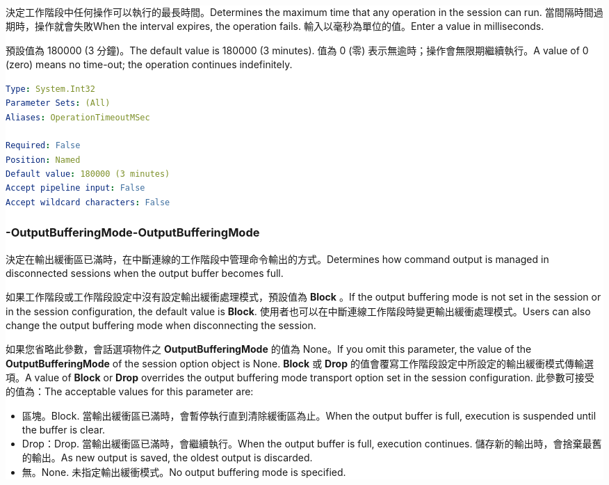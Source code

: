 <span data-ttu-id="36ce0-239">決定工作階段中任何操作可以執行的最長時間。</span><span class="sxs-lookup"><span data-stu-id="36ce0-239">Determines the maximum time that any operation in the session can run.</span></span> <span data-ttu-id="36ce0-240">當間隔時間過期時，操作就會失敗</span><span class="sxs-lookup"><span data-stu-id="36ce0-240">When the interval expires, the operation fails.</span></span> <span data-ttu-id="36ce0-241">輸入以毫秒為單位的值。</span><span class="sxs-lookup"><span data-stu-id="36ce0-241">Enter a value in milliseconds.</span></span>

<span data-ttu-id="36ce0-242">預設值為 180000 (3 分鐘)。</span><span class="sxs-lookup"><span data-stu-id="36ce0-242">The default value is 180000 (3 minutes).</span></span> <span data-ttu-id="36ce0-243">值為 0 (零) 表示無逾時；操作會無限期繼續執行。</span><span class="sxs-lookup"><span data-stu-id="36ce0-243">A value of 0 (zero) means no time-out; the operation continues indefinitely.</span></span>

```yaml
Type: System.Int32
Parameter Sets: (All)
Aliases: OperationTimeoutMSec

Required: False
Position: Named
Default value: 180000 (3 minutes)
Accept pipeline input: False
Accept wildcard characters: False
```

### <span data-ttu-id="36ce0-244">-OutputBufferingMode</span><span class="sxs-lookup"><span data-stu-id="36ce0-244">-OutputBufferingMode</span></span>

<span data-ttu-id="36ce0-245">決定在輸出緩衝區已滿時，在中斷連線的工作階段中管理命令輸出的方式。</span><span class="sxs-lookup"><span data-stu-id="36ce0-245">Determines how command output is managed in disconnected sessions when the output buffer becomes full.</span></span>

<span data-ttu-id="36ce0-246">如果工作階段或工作階段設定中沒有設定輸出緩衝處理模式，預設值為 **Block** 。</span><span class="sxs-lookup"><span data-stu-id="36ce0-246">If the output buffering mode is not set in the session or in the session configuration, the default value is **Block**.</span></span> <span data-ttu-id="36ce0-247">使用者也可以在中斷連線工作階段時變更輸出緩衝處理模式。</span><span class="sxs-lookup"><span data-stu-id="36ce0-247">Users can also change the output buffering mode when disconnecting the session.</span></span>

<span data-ttu-id="36ce0-248">如果您省略此參數，會話選項物件之 **OutputBufferingMode** 的值為 None。</span><span class="sxs-lookup"><span data-stu-id="36ce0-248">If you omit this parameter, the value of the **OutputBufferingMode** of the session option object is None.</span></span> <span data-ttu-id="36ce0-249">**Block** 或 **Drop** 的值會覆寫工作階段設定中所設定的輸出緩衝模式傳輸選項。</span><span class="sxs-lookup"><span data-stu-id="36ce0-249">A value of **Block** or **Drop** overrides the output buffering mode transport option set in the session configuration.</span></span> <span data-ttu-id="36ce0-250">此參數可接受的值為：</span><span class="sxs-lookup"><span data-stu-id="36ce0-250">The acceptable values for this parameter are:</span></span>

- <span data-ttu-id="36ce0-251">區塊。</span><span class="sxs-lookup"><span data-stu-id="36ce0-251">Block.</span></span> <span data-ttu-id="36ce0-252">當輸出緩衝區已滿時，會暫停執行直到清除緩衝區為止。</span><span class="sxs-lookup"><span data-stu-id="36ce0-252">When the output buffer is full, execution is suspended until the buffer is clear.</span></span>
- <span data-ttu-id="36ce0-253">Drop：</span><span class="sxs-lookup"><span data-stu-id="36ce0-253">Drop.</span></span> <span data-ttu-id="36ce0-254">當輸出緩衝區已滿時，會繼續執行。</span><span class="sxs-lookup"><span data-stu-id="36ce0-254">When the output buffer is full, execution continues.</span></span> <span data-ttu-id="36ce0-255">儲存新的輸出時，會捨棄最舊的輸出。</span><span class="sxs-lookup"><span data-stu-id="36ce0-255">As new output is saved, the oldest output is discarded.</span></span>
- <span data-ttu-id="36ce0-256">無。</span><span class="sxs-lookup"><span data-stu-id="36ce0-256">None.</span></span> <span data-ttu-id="36ce0-257">未指定輸出緩衝模式。</span><span class="sxs-lookup"><span data-stu-id="36ce0-257">No output buffering mode is specified.</span></span>
